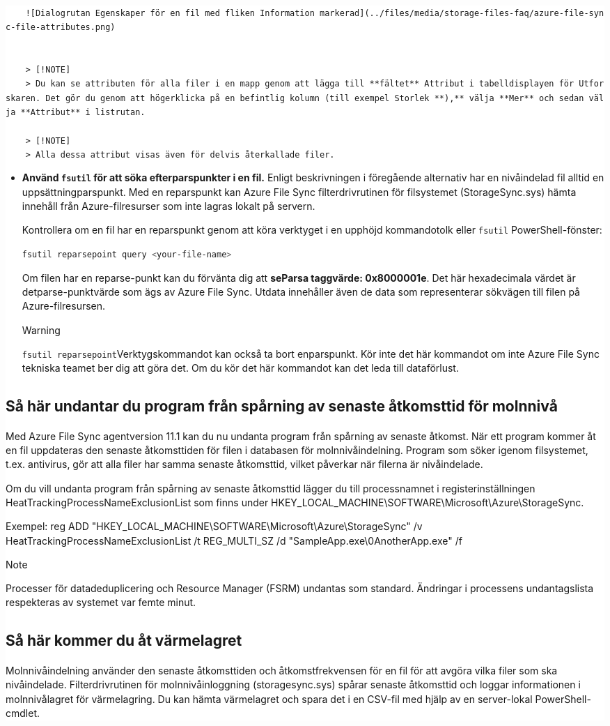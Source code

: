         ![Dialogrutan Egenskaper för en fil med fliken Information markerad](../files/media/storage-files-faq/azure-file-sync-file-attributes.png)
        
    
        > [!NOTE]
        > Du kan se attributen för alla filer i en mapp genom att lägga till **fältet** Attribut i tabelldisplayen för Utforskaren. Det gör du genom att högerklicka på en befintlig kolumn (till exempel Storlek **),** välja **Mer** och sedan välja **Attribut** i listrutan.
        
        > [!NOTE]
        > Alla dessa attribut visas även för delvis återkallade filer.
        
   * **Använd `fsutil` för att söka efterparspunkter i en fil.**
       Enligt beskrivningen i föregående alternativ har en nivåindelad fil alltid en uppsättningparspunkt. Med en reparspunkt kan Azure File Sync filterdrivrutinen för filsystemet (StorageSync.sys) hämta innehåll från Azure-filresurser som inte lagras lokalt på servern. 

       Kontrollera om en fil har en reparspunkt genom att köra verktyget i en upphöjd kommandotolk eller `fsutil` PowerShell-fönster:

        ```powershell
        fsutil reparsepoint query <your-file-name>
        ```
       Om filen har en reparse-punkt kan du förvänta dig att **seParsa taggvärde: 0x8000001e**. Det här hexadecimala värdet är detparse-punktvärde som ägs av Azure File Sync. Utdata innehåller även de data som representerar sökvägen till filen på Azure-filresursen.
        
        > [!WARNING]  
        > `fsutil reparsepoint`Verktygskommandot kan också ta bort enparspunkt. Kör inte det här kommandot om inte Azure File Sync tekniska teamet ber dig att göra det. Om du kör det här kommandot kan det leda till dataförlust. 

## <a name="how-to-exclude-applications-from-cloud-tiering-last-access-time-tracking"></a>Så här undantar du program från spårning av senaste åtkomsttid för molnnivå

Med Azure File Sync agentversion 11.1 kan du nu undanta program från spårning av senaste åtkomst. När ett program kommer åt en fil uppdateras den senaste åtkomsttiden för filen i databasen för molnnivåindelning. Program som söker igenom filsystemet, t.ex. antivirus, gör att alla filer har samma senaste åtkomsttid, vilket påverkar när filerna är nivåindelade.

Om du vill undanta program från spårning av senaste åtkomsttid lägger du till processnamnet i registerinställningen HeatTrackingProcessNameExclusionList som finns under HKEY_LOCAL_MACHINE\SOFTWARE\Microsoft\Azure\StorageSync.

Exempel: reg ADD "HKEY_LOCAL_MACHINE\SOFTWARE\Microsoft\Azure\StorageSync" /v HeatTrackingProcessNameExclusionList /t REG_MULTI_SZ /d "SampleApp.exe\0AnotherApp.exe" /f

> [!NOTE]
> Processer för datadeduplicering och Resource Manager (FSRM) undantas som standard. Ändringar i processens undantagslista respekteras av systemet var femte minut.

## <a name="how-to-access-the-heat-store"></a>Så här kommer du åt värmelagret

Molnnivåindelning använder den senaste åtkomsttiden och åtkomstfrekvensen för en fil för att avgöra vilka filer som ska nivåindelade. Filterdrivrutinen för molnnivåinloggning (storagesync.sys) spårar senaste åtkomsttid och loggar informationen i molnnivålagret för värmelagring. Du kan hämta värmelagret och spara det i en CSV-fil med hjälp av en server-lokal PowerShell-cmdlet.
